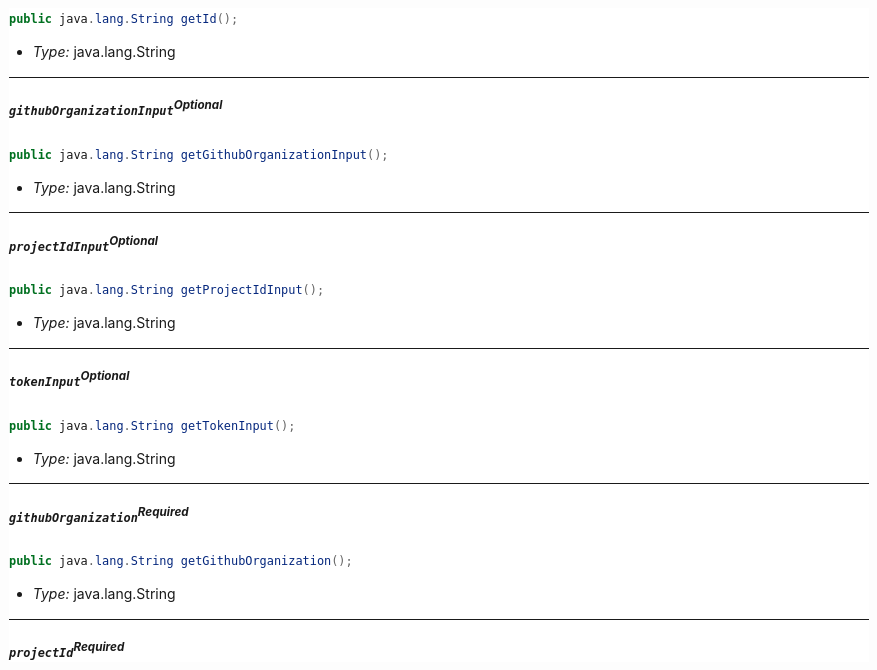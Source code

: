 ```java
public java.lang.String getId();
```

- *Type:* java.lang.String

---

##### `githubOrganizationInput`<sup>Optional</sup> <a name="githubOrganizationInput" id="@cdktf/provider-hcp.vaultRadarSourceGithubCloud.VaultRadarSourceGithubCloud.property.githubOrganizationInput"></a>

```java
public java.lang.String getGithubOrganizationInput();
```

- *Type:* java.lang.String

---

##### `projectIdInput`<sup>Optional</sup> <a name="projectIdInput" id="@cdktf/provider-hcp.vaultRadarSourceGithubCloud.VaultRadarSourceGithubCloud.property.projectIdInput"></a>

```java
public java.lang.String getProjectIdInput();
```

- *Type:* java.lang.String

---

##### `tokenInput`<sup>Optional</sup> <a name="tokenInput" id="@cdktf/provider-hcp.vaultRadarSourceGithubCloud.VaultRadarSourceGithubCloud.property.tokenInput"></a>

```java
public java.lang.String getTokenInput();
```

- *Type:* java.lang.String

---

##### `githubOrganization`<sup>Required</sup> <a name="githubOrganization" id="@cdktf/provider-hcp.vaultRadarSourceGithubCloud.VaultRadarSourceGithubCloud.property.githubOrganization"></a>

```java
public java.lang.String getGithubOrganization();
```

- *Type:* java.lang.String

---

##### `projectId`<sup>Required</sup> <a name="projectId" id="@cdktf/provider-hcp.vaultRadarSourceGithubCloud.VaultRadarSourceGithubCloud.property.projectId"></a>
